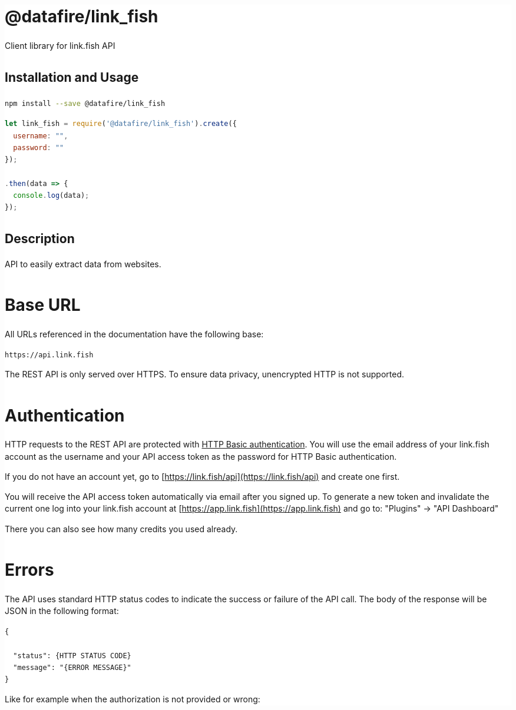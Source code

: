 # @datafire/link_fish

Client library for link.fish API

## Installation and Usage
```bash
npm install --save @datafire/link_fish
```
```js
let link_fish = require('@datafire/link_fish').create({
  username: "",
  password: ""
});

.then(data => {
  console.log(data);
});
```

## Description

API to easily extract data from websites.


# Base URL


All URLs referenced in the documentation have the following base:


```
https://api.link.fish
```


The REST API is only served over HTTPS. To ensure data privacy, unencrypted HTTP is not supported.


# Authentication
HTTP requests to the REST API are protected with [HTTP Basic authentication](https://en.wikipedia.org/wiki/Basic_access_authentication). You will use the email address of your link.fish account as the username and your API access token as the password for HTTP Basic authentication.

If you do not have an account yet, go to [https://link.fish/api](https://link.fish/api) and create one first.

You will receive the API access token automatically via email after you signed up. To generate a new token and invalidate the current one log into your link.fish  account at [https://app.link.fish](https://app.link.fish) and go to: "Plugins" -> "API Dashboard"

There you can also see how many credits you used already.


# Errors
The API uses standard HTTP status codes to indicate the success or failure of the API call. The body of the response will be JSON in the following format:
```
{

  "status": {HTTP STATUS CODE}
  "message": "{ERROR MESSAGE}"
}
```
Like for example when the authorization is not provided or wrong:
```
```